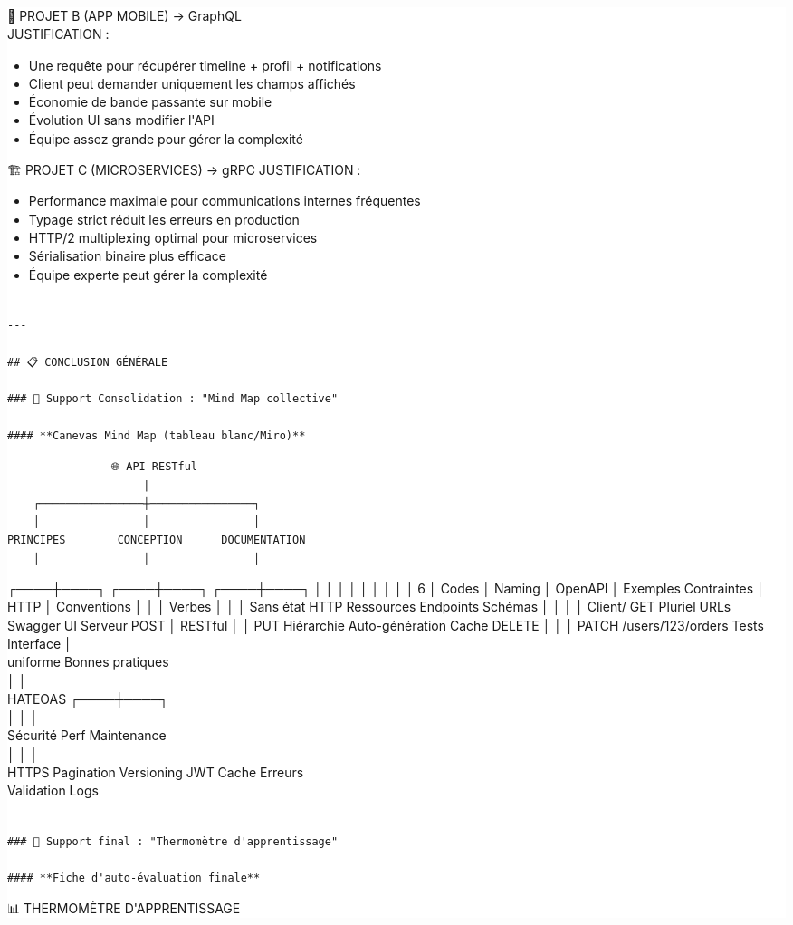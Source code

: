 📱 PROJET B (APP MOBILE) → GraphQL  
JUSTIFICATION :
- Une requête pour récupérer timeline + profil + notifications
- Client peut demander uniquement les champs affichés
- Économie de bande passante sur mobile
- Évolution UI sans modifier l'API
- Équipe assez grande pour gérer la complexité

🏗️ PROJET C (MICROSERVICES) → gRPC
JUSTIFICATION :
- Performance maximale pour communications internes fréquentes
- Typage strict réduit les erreurs en production
- HTTP/2 multiplexing optimal pour microservices
- Sérialisation binaire plus efficace
- Équipe experte peut gérer la complexité
```

---

## 📋 CONCLUSION GÉNÉRALE

### 🎯 Support Consolidation : "Mind Map collective"

#### **Canevas Mind Map (tableau blanc/Miro)**

```
                    🌐 API RESTful
                         |
        ┌────────────────┼────────────────┐
        │                │                │
    PRINCIPES        CONCEPTION      DOCUMENTATION
        │                │                │
   ┌────┼────┐      ┌────┼────┐      ┌────┼────┐
   │    │    │      │    │    │      │    │    │
  6      │  Codes   │  Naming │    OpenAPI │  Exemples
Contraintes │ HTTP  │ Conventions │        │
   │    Verbes      │         │         │
Sans état  HTTP   Ressources Endpoints  Schémas
   │                │         │         │
Client/   GET      Pluriel   URLs      Swagger UI
Serveur   POST     │       RESTful     │
   │      PUT      Hiérarchie         Auto-génération
Cache   DELETE    │                   │
   │    PATCH     /users/123/orders   Tests
Interface         │                   
uniforme         Bonnes pratiques     
   │              │                   
HATEOAS      ┌────┼────┐              
             │    │    │              
         Sécurité Perf Maintenance    
             │    │    │              
           HTTPS Pagination Versioning
           JWT   Cache    Erreurs     
           Validation    Logs         
```

### 🎯 Support final : "Thermomètre d'apprentissage"

#### **Fiche d'auto-évaluation finale**

```
📊 THERMOMÈTRE D'APPRENTISSAGE
